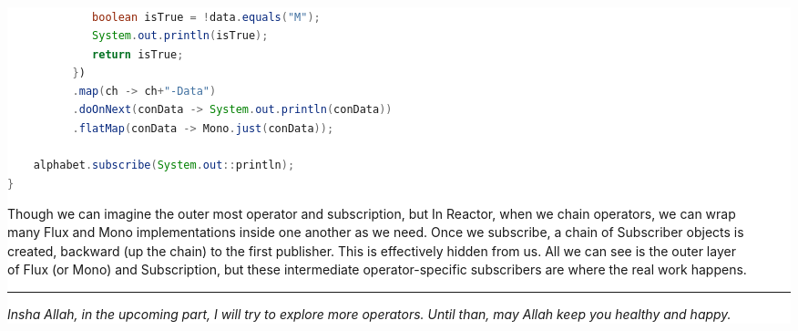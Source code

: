 ```java
             boolean isTrue = !data.equals("M");
             System.out.println(isTrue);
             return isTrue;
          })
          .map(ch -> ch+"-Data")
          .doOnNext(conData -> System.out.println(conData))
          .flatMap(conData -> Mono.just(conData));

    alphabet.subscribe(System.out::println);
}
```
Though we can imagine the outer most operator and subscription, but In Reactor, when we chain operators, we can wrap many Flux and Mono implementations inside one another as we need. Once we subscribe, a chain of Subscriber objects is created, backward (up the chain) to the first publisher. This is effectively hidden from us. All we can see is the outer layer of Flux (or Mono) and Subscription, but these intermediate operator-specific subscribers are where the real work happens.

---

*Insha Allah, in the upcoming part, I will try to explore more operators. Until than, may Allah keep you healthy and happy.*